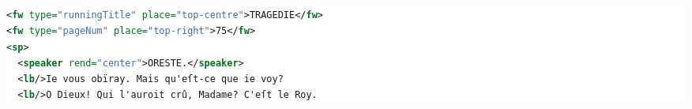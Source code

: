 ```xml
<fw type="runningTitle" place="top-centre">TRAGEDIE</fw>
<fw type="pageNum" place="top-right">75</fw>
<sp>
  <speaker rend="center">ORESTE.</speaker>
  <lb/>Ie vous obïray. Mais qu'eſt-ce que ie voy?
  <lb/>O Dieux! Qui l'auroit crû, Madame? C'eſt le Roy.

```
